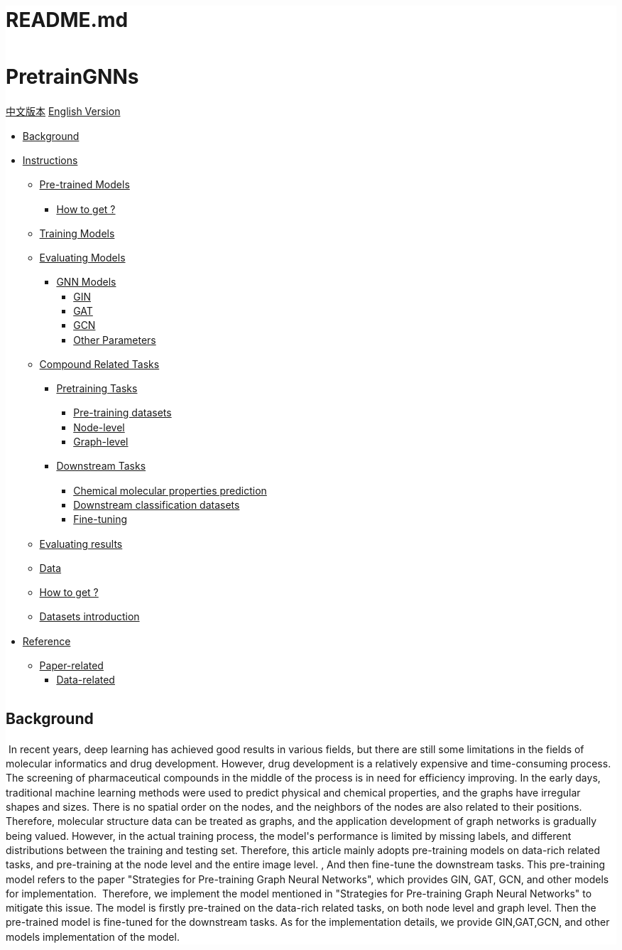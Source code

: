 # README.md

# PretrainGNNs

[中文版本](./README_cn.md) [English Version](./README.md)

 * [Background](#Background)
 * [Instructions](#Instructions)
   * [Pre-trained Models](#Pre-trained-Models)
     *  [How to get ?](#How-to-get-?)
   * [Training Models](#Training-Models)
   * [Evaluating Models](#Evaluating-Models)
     * [GNN Models](#GNN-Models)
        * [GIN](#gin)
        * [GAT](#gat)
        * [GCN](#gcn)
        * [Other Parameters](#Other-Parameters)
   * [Compound Related Tasks](#Compound-Related-Tasks)
        * [Pretraining Tasks](#Pretraining-Tasks)
            * [Pre-training datasets](#Pre-training-datasets)
            * [Node-level](#node-level)
            * [Graph-level](#graph-level)
            
        * [Downstream Tasks](#Downstream-Tasks)
            * [Chemical molecular properties prediction](#chemical-molecular-properties-prediction)
            *  [Downstream classification datasets](#Downstream-classification-datasets)
            * [Fine-tuning](#fine-tuning)
        
   *  [Evaluating results](#Evaluating-results)
    
   *  [Data](#Data)
    *  [How to get ?](#How-to-get-?)
    *  [Datasets introduction](#Datasets-introduction)
  
 * [Reference](#Reference)
      * [Paper-related](#Paper-related)
          * [Data-related](#Data-related)

## Background
​    In recent years, deep learning has achieved good results in various fields, but there are still some limitations in the fields of molecular informatics and drug development.  However, drug development is a relatively expensive and time-consuming process. The screening of pharmaceutical compounds in the middle of the process is in need for efficiency improving. In the early days, traditional machine learning methods were used to predict physical and chemical properties, and the graphs have irregular shapes and sizes.  There is no spatial order on the nodes, and the neighbors of the nodes are also related to their positions. Therefore, molecular structure data can be treated as graphs, and the application development of graph networks is gradually being valued.  However, in the actual training process, the model's performance is limited by  missing labels, and different distributions between the training and testing set. Therefore, this article mainly adopts pre-training models on data-rich related tasks, and pre-training at the node level and the entire image level.  , And then fine-tune the downstream tasks.  This pre-training model refers to the paper "Strategies for Pre-training Graph Neural Networks", which provides GIN, GAT, GCN, and other models for implementation.
​    Therefore, we implement the model mentioned in "Strategies for Pre-training Graph Neural Networks" to mitigate this issue. The model is firstly pre-trained on the data-rich related tasks, on both node level and graph level. Then the pre-trained model is fine-tuned for the downstream tasks. As for the implementation details, we provide GIN,GAT,GCN, and other models implementation of the model.
